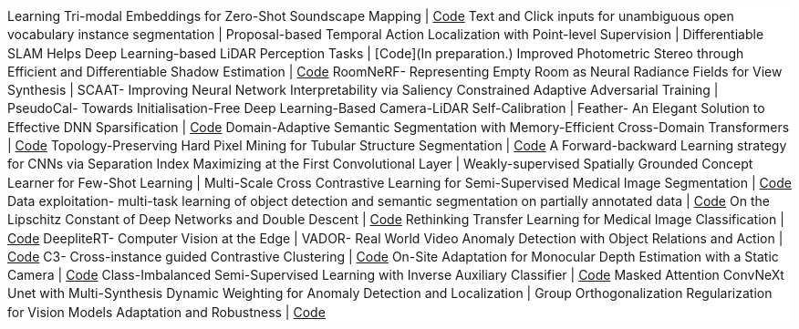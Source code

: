 Learning Tri-modal Embeddings for Zero-Shot Soundscape Mapping | [Code](https://github.com/mvrl/geoclap)
Text and Click inputs for unambiguous open vocabulary instance segmentation | 
Proposal-based Temporal Action Localization with Point-level Supervision | 
Differentiable SLAM Helps Deep Learning-based LiDAR Perception Tasks | [Code](In preparation.)
Improved Photometric Stereo through Efficient and Differentiable Shadow Estimation | [Code](https://github.com/rareone0602/BMVC-shadow/tree/main)
RoomNeRF- Representing Empty Room as Neural Radiance Fields for View Synthesis | 
SCAAT- Improving Neural Network Interpretability via Saliency Constrained Adaptive Adversarial Training | 
PseudoCal- Towards Initialisation-Free Deep Learning-Based Camera-LiDAR Self-Calibration | 
Feather- An Elegant Solution to Effective DNN Sparsification | [Code](https://github.com/athglentis/feather)
Domain-Adaptive Semantic Segmentation with Memory-Efficient Cross-Domain Transformers | [Code](https://github.com/VIS4ROB-lab/MemCDT)
Topology-Preserving Hard Pixel Mining for Tubular Structure Segmentation | [Code](https://github.com/wlsdzyzl/topohpm)
A Forward-backward Learning strategy for CNNs via Separation Index Maximizing at the First Convolutional Layer | 
Weakly-supervised Spatially Grounded Concept Learner for Few-Shot Learning | 
Multi-Scale Cross Contrastive Learning for Semi-Supervised Medical Image Segmentation | [Code](https://github.com/kathyliu579/MCSC)
Data exploitation- multi-task learning of object detection and semantic segmentation on partially annotated data | [Code](https://github.com/lhoangan/multas)
On the Lipschitz Constant of Deep Networks and Double Descent | [Code](https://github.com/magamba/overparameterization)
Rethinking Transfer Learning for Medical Image Classification | [Code](https://github.com/sun-umn/Transfer-Learning-in-Medical-Imaging)
DeepliteRT- Computer Vision at the Edge | 
VADOR- Real World Video Anomaly Detection with Object Relations and Action | [Code](https://github.com/hibrahimozturk/vador)
C3- Cross-instance guided Contrastive Clustering | [Code](https://github.com/Armanfard-Lab/C3)
On-Site Adaptation for Monocular Depth Estimation with a Static Camera | [Code](https://sites.google.com/view/staticdepth-dataset)
Class-Imbalanced Semi-Supervised Learning with Inverse Auxiliary Classifier | [Code](https://github.com/jts250/IAC)
Masked Attention ConvNeXt Unet with Multi-Synthesis Dynamic Weighting for Anomaly Detection and Localization | 
Group Orthogonalization Regularization for Vision Models Adaptation and Robustness | [Code](https://github.com/YoavKurtz/GOR)